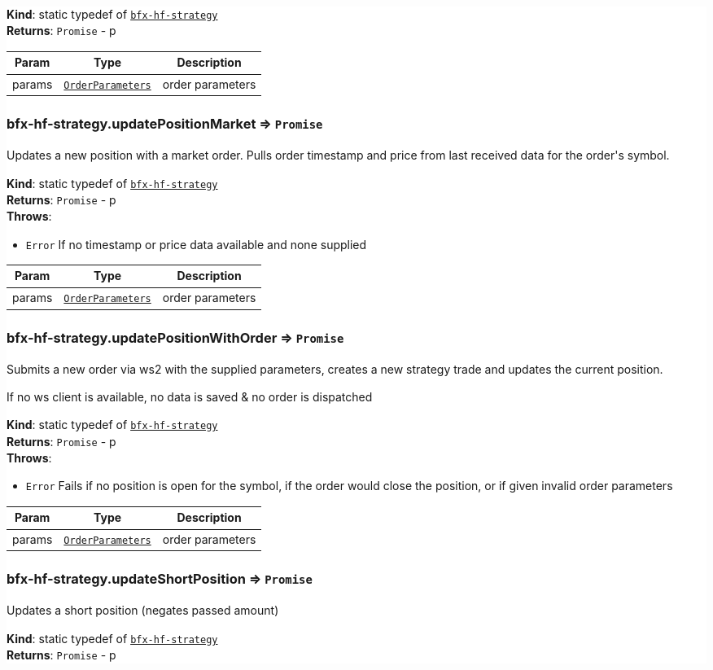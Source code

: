 **Kind**: static typedef of [<code>bfx-hf-strategy</code>](#module_bfx-hf-strategy)  
**Returns**: <code>Promise</code> - p  

| Param | Type | Description |
| --- | --- | --- |
| params | [<code>OrderParameters</code>](#module_bfx-hf-strategy.OrderParameters) | order parameters |

<a id="module_bfx-hf-strategy.updatePositionMarket"></a>

### bfx-hf-strategy.updatePositionMarket ⇒ <code>Promise</code>
Updates a new position with a market order. Pulls order timestamp and price
from last received data for the order's symbol.

**Kind**: static typedef of [<code>bfx-hf-strategy</code>](#module_bfx-hf-strategy)  
**Returns**: <code>Promise</code> - p  
**Throws**:

- <code>Error</code> If no timestamp or price data available and none supplied


| Param | Type | Description |
| --- | --- | --- |
| params | [<code>OrderParameters</code>](#module_bfx-hf-strategy.OrderParameters) | order parameters |

<a id="module_bfx-hf-strategy.updatePositionWithOrder"></a>

### bfx-hf-strategy.updatePositionWithOrder ⇒ <code>Promise</code>
Submits a new order via ws2 with the supplied parameters, creates a new
strategy trade and updates the current position.

If no ws client is available, no data is saved & no order is dispatched

**Kind**: static typedef of [<code>bfx-hf-strategy</code>](#module_bfx-hf-strategy)  
**Returns**: <code>Promise</code> - p  
**Throws**:

- <code>Error</code> Fails if no position is open for the symbol, if the order
  would close the position, or if given invalid order parameters


| Param | Type | Description |
| --- | --- | --- |
| params | [<code>OrderParameters</code>](#module_bfx-hf-strategy.OrderParameters) | order parameters |

<a id="module_bfx-hf-strategy.updateShortPosition"></a>

### bfx-hf-strategy.updateShortPosition ⇒ <code>Promise</code>
Updates a short position (negates passed amount)

**Kind**: static typedef of [<code>bfx-hf-strategy</code>](#module_bfx-hf-strategy)  
**Returns**: <code>Promise</code> - p  
